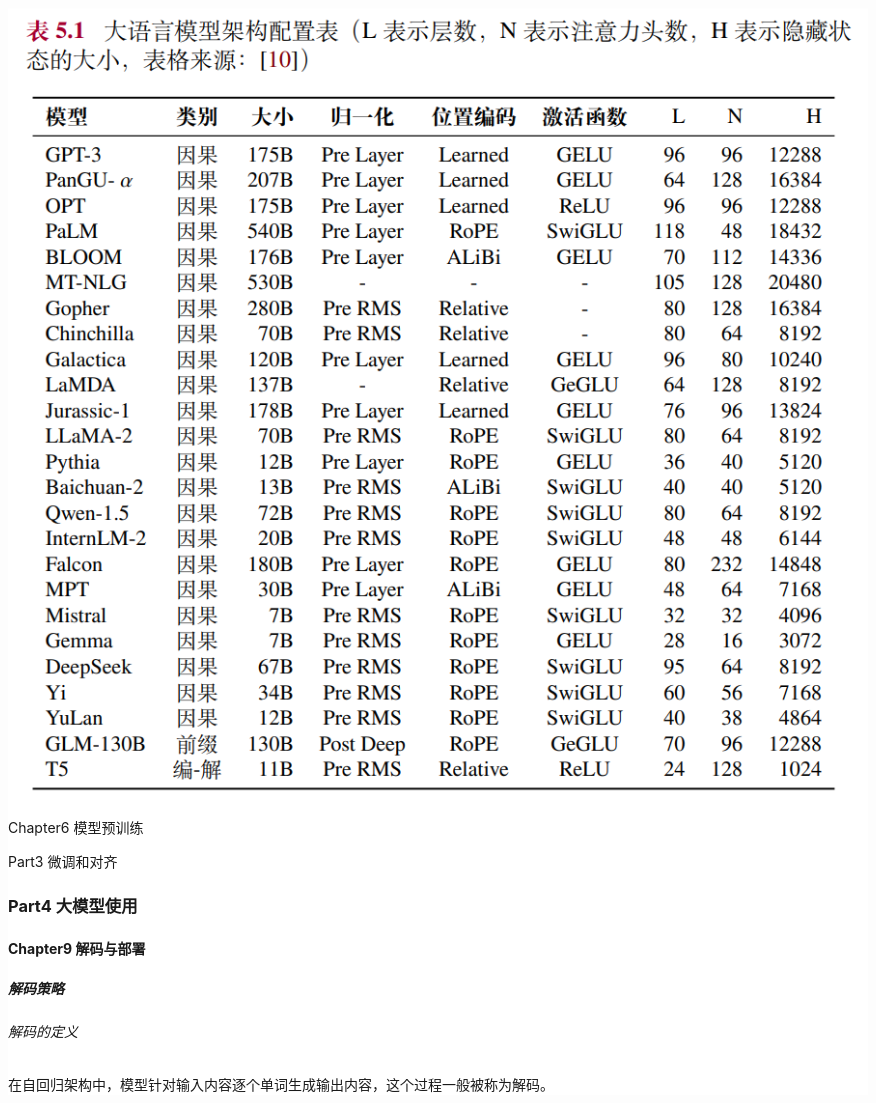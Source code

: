 ![](images/llm_010.png)

Chapter6 模型预训练

Part3 微调和对齐

###  Part4 大模型使用
#### Chapter9 解码与部署
##### 解码策略
###### 解码的定义
在自回归架构中，模型针对输入内容逐个单词生成输出内容，这个过程一般被称为解码。
